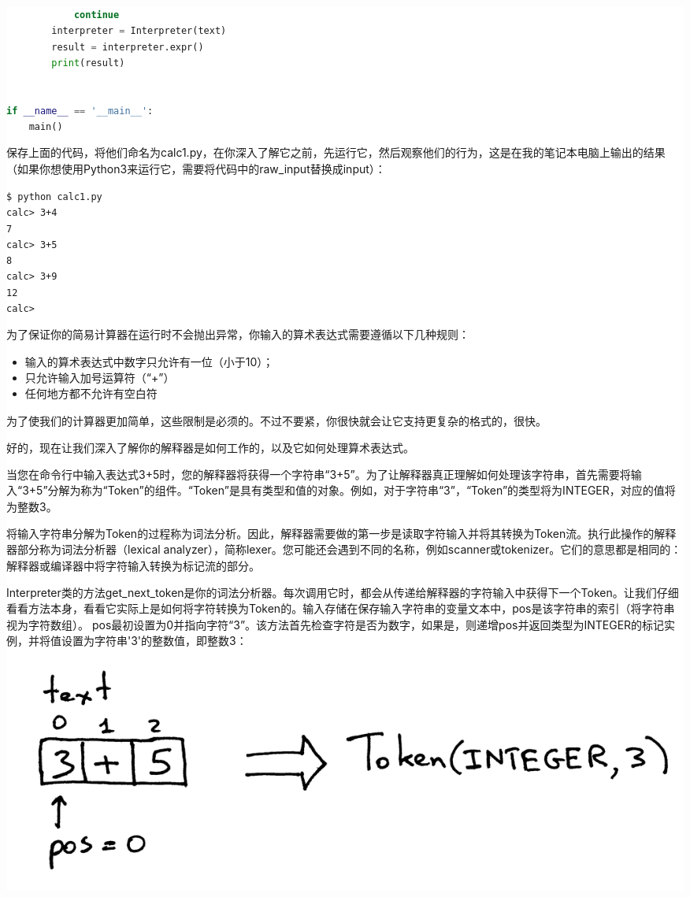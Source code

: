 ```python
            continue
        interpreter = Interpreter(text)
        result = interpreter.expr()
        print(result)


if __name__ == '__main__':
    main()
```

保存上面的代码，将他们命名为calc1.py，在你深入了解它之前，先运行它，然后观察他们的行为，这是在我的笔记本电脑上输出的结果（如果你想使用Python3来运行它，需要将代码中的raw_input替换成input）：

```shell
$ python calc1.py
calc> 3+4
7
calc> 3+5
8
calc> 3+9
12
calc>
```

为了保证你的简易计算器在运行时不会抛出异常，你输入的算术表达式需要遵循以下几种规则：

* 输入的算术表达式中数字只允许有一位（小于10）；
* 只允许输入加号运算符（“+”）
* 任何地方都不允许有空白符

为了使我们的计算器更加简单，这些限制是必须的。不过不要紧，你很快就会让它支持更复杂的格式的，很快。

好的，现在让我们深入了解你的解释器是如何工作的，以及它如何处理算术表达式。

当您在命令行中输入表达式3+5时，您的解释器将获得一个字符串“3+5”。为了让解释器真正理解如何处理该字符串，首先需要将输入“3+5”分解为称为“Token”的组件。“Token”是具有类型和值的对象。例如，对于字符串“3”，“Token”的类型将为INTEGER，对应的值将为整数3。

将输入字符串分解为Token的过程称为词法分析。因此，解释器需要做的第一步是读取字符输入并将其转换为Token流。执行此操作的解释器部分称为词法分析器（lexical analyzer），简称lexer。您可能还会遇到不同的名称，例如scanner或tokenizer。它们的意思都是相同的：解释器或编译器中将字符输入转换为标记流的部分。

Interpreter类的方法get_next_token是你的词法分析器。每次调用它时，都会从传递给解释器的字符输入中获得下一个Token。让我们仔细看看方法本身，看看它实际上是如何将字符转换为Token的。输入存储在保存输入字符串的变量文本中，pos是该字符串的索引（将字符串视为字符数组）。 pos最初设置为0并指向字符“3”。该方法首先检查字符是否为数字，如果是，则递增pos并返回类型为INTEGER的标记实例，并将值设置为字符串'3'的整数值，即整数3：

![part1_lexer1](images/part1_lexer1.png)
